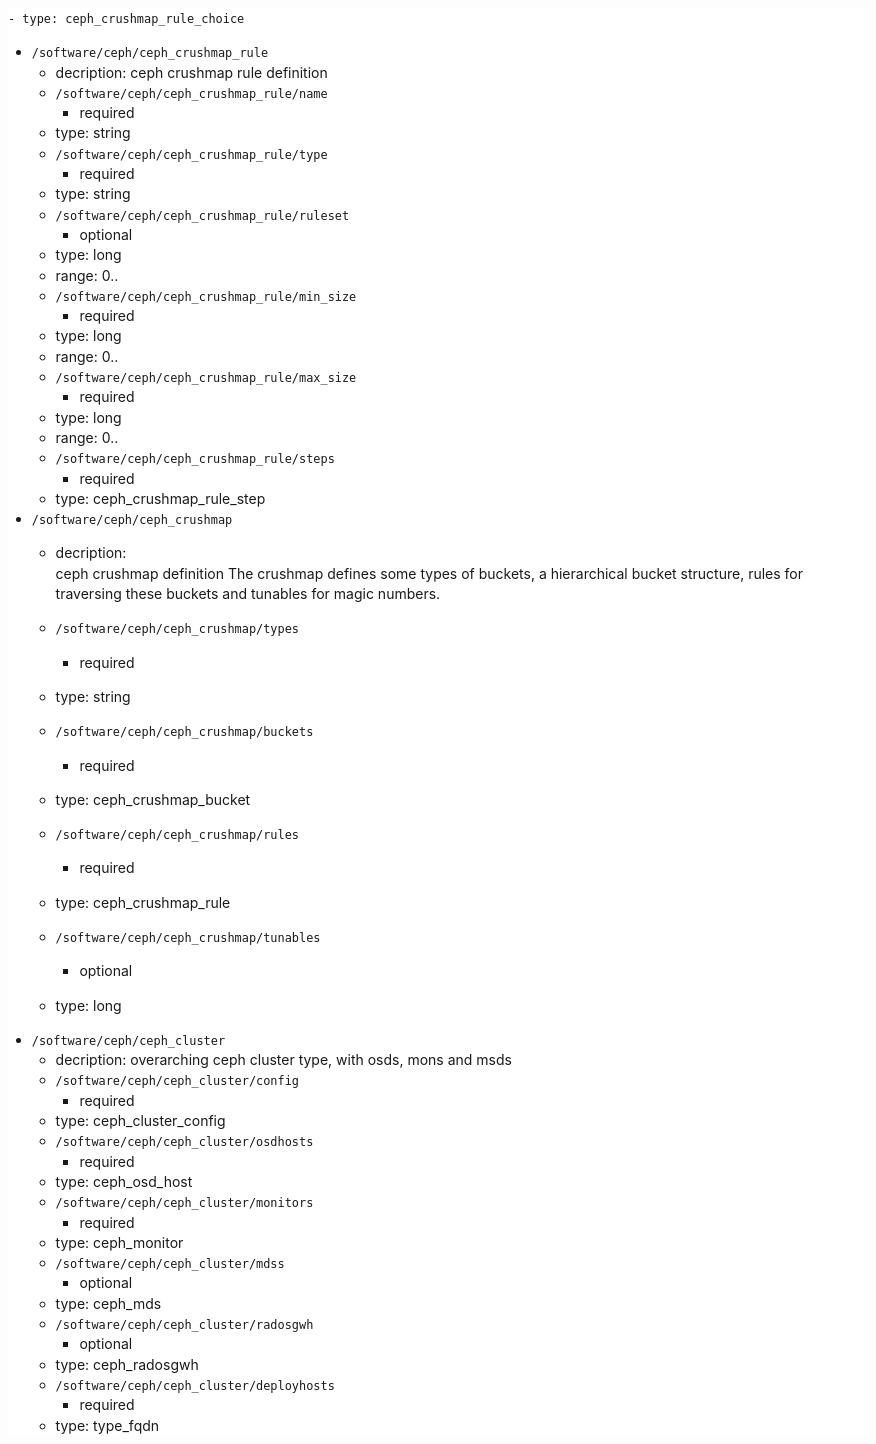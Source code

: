     - type: ceph_crushmap_rule_choice
  - `/software/ceph/ceph_crushmap_rule`
    - decription:  ceph crushmap rule definition 
    - `/software/ceph/ceph_crushmap_rule/name`
      - required
    - type: string
    - `/software/ceph/ceph_crushmap_rule/type`
      - required
    - type: string
    - `/software/ceph/ceph_crushmap_rule/ruleset`
      - optional
    - type: long
    - range: 0..
    - `/software/ceph/ceph_crushmap_rule/min_size`
      - required
    - type: long
    - range: 0..
    - `/software/ceph/ceph_crushmap_rule/max_size`
      - required
    - type: long
    - range: 0..
    - `/software/ceph/ceph_crushmap_rule/steps`
      - required
    - type: ceph_crushmap_rule_step
  - `/software/ceph/ceph_crushmap`
    - decription:  
ceph crushmap definition 
The crushmap defines some types of buckets,
a hierarchical bucket structure,
rules for traversing these buckets
and tunables for magic numbers.

    - `/software/ceph/ceph_crushmap/types`
      - required
    - type: string
    - `/software/ceph/ceph_crushmap/buckets`
      - required
    - type: ceph_crushmap_bucket
    - `/software/ceph/ceph_crushmap/rules`
      - required
    - type: ceph_crushmap_rule
    - `/software/ceph/ceph_crushmap/tunables`
      - optional
    - type: long
  - `/software/ceph/ceph_cluster`
    - decription:  overarching ceph cluster type, with osds, mons and msds 
    - `/software/ceph/ceph_cluster/config`
      - required
    - type: ceph_cluster_config
    - `/software/ceph/ceph_cluster/osdhosts`
      - required
    - type: ceph_osd_host
    - `/software/ceph/ceph_cluster/monitors`
      - required
    - type: ceph_monitor
    - `/software/ceph/ceph_cluster/mdss`
      - optional
    - type: ceph_mds
    - `/software/ceph/ceph_cluster/radosgwh`
      - optional
    - type: ceph_radosgwh
    - `/software/ceph/ceph_cluster/deployhosts`
      - required
    - type: type_fqdn